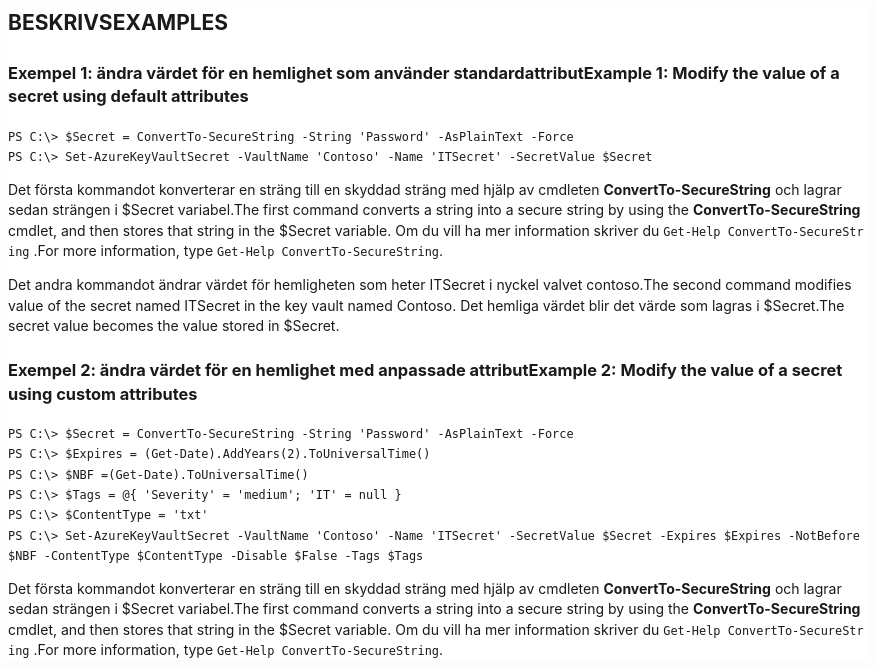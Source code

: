 ## <span data-ttu-id="baa29-109">BESKRIVS</span><span class="sxs-lookup"><span data-stu-id="baa29-109">EXAMPLES</span></span>

### <span data-ttu-id="baa29-110">Exempel 1: ändra värdet för en hemlighet som använder standardattribut</span><span class="sxs-lookup"><span data-stu-id="baa29-110">Example 1: Modify the value of a secret using default attributes</span></span>
```
PS C:\> $Secret = ConvertTo-SecureString -String 'Password' -AsPlainText -Force
PS C:\> Set-AzureKeyVaultSecret -VaultName 'Contoso' -Name 'ITSecret' -SecretValue $Secret
```

<span data-ttu-id="baa29-111">Det första kommandot konverterar en sträng till en skyddad sträng med hjälp av cmdleten **ConvertTo-SecureString** och lagrar sedan strängen i $Secret variabel.</span><span class="sxs-lookup"><span data-stu-id="baa29-111">The first command converts a string into a secure string by using the **ConvertTo-SecureString** cmdlet, and then stores that string in the $Secret variable.</span></span> <span data-ttu-id="baa29-112">Om du vill ha mer information skriver du `Get-Help
ConvertTo-SecureString` .</span><span class="sxs-lookup"><span data-stu-id="baa29-112">For more information, type `Get-Help
ConvertTo-SecureString`.</span></span>

<span data-ttu-id="baa29-113">Det andra kommandot ändrar värdet för hemligheten som heter ITSecret i nyckel valvet contoso.</span><span class="sxs-lookup"><span data-stu-id="baa29-113">The second command modifies value of the secret named ITSecret in the key vault named Contoso.</span></span> <span data-ttu-id="baa29-114">Det hemliga värdet blir det värde som lagras i $Secret.</span><span class="sxs-lookup"><span data-stu-id="baa29-114">The secret value becomes the value stored in $Secret.</span></span>

### <span data-ttu-id="baa29-115">Exempel 2: ändra värdet för en hemlighet med anpassade attribut</span><span class="sxs-lookup"><span data-stu-id="baa29-115">Example 2: Modify the value of a secret using custom attributes</span></span>
```
PS C:\> $Secret = ConvertTo-SecureString -String 'Password' -AsPlainText -Force
PS C:\> $Expires = (Get-Date).AddYears(2).ToUniversalTime()
PS C:\> $NBF =(Get-Date).ToUniversalTime()
PS C:\> $Tags = @{ 'Severity' = 'medium'; 'IT' = null }
PS C:\> $ContentType = 'txt'
PS C:\> Set-AzureKeyVaultSecret -VaultName 'Contoso' -Name 'ITSecret' -SecretValue $Secret -Expires $Expires -NotBefore $NBF -ContentType $ContentType -Disable $False -Tags $Tags
```

<span data-ttu-id="baa29-116">Det första kommandot konverterar en sträng till en skyddad sträng med hjälp av cmdleten **ConvertTo-SecureString** och lagrar sedan strängen i $Secret variabel.</span><span class="sxs-lookup"><span data-stu-id="baa29-116">The first command converts a string into a secure string by using the **ConvertTo-SecureString** cmdlet, and then stores that string in the $Secret variable.</span></span> <span data-ttu-id="baa29-117">Om du vill ha mer information skriver du `Get-Help
ConvertTo-SecureString` .</span><span class="sxs-lookup"><span data-stu-id="baa29-117">For more information, type `Get-Help
ConvertTo-SecureString`.</span></span>
